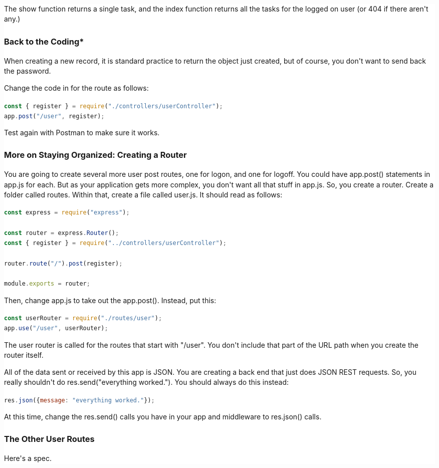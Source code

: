 The show function returns a single task, and the index function returns all the tasks for the logged on user (or 404 if there aren't any.)

### **Back to the Coding***

When creating a new record, it is standard practice to return the object just created, but of course, you don't want to send back the password.

Change the code in for the route as follows:

```js
const { register } = require("./controllers/userController");
app.post("/user", register);
```

Test again with Postman to make sure it works.

### **More on Staying Organized: Creating a Router**

You are going to create several more user post routes, one for logon, and one for logoff.  You could have app.post() statements in app.js for each.  But as your application gets more complex, you don't want all that stuff in app.js.  So, you create a router.  Create a folder called routes.  Within that, create a file called user.js.  It should read as follows:

```js
const express = require("express");

const router = express.Router();
const { register } = require("../controllers/userController");

router.route("/").post(register);

module.exports = router;
```

Then, change app.js to take out the app.post().  Instead, put this:

```js
const userRouter = require("./routes/user");
app.use("/user", userRouter);
```

The user router is called for the routes that start with "/user".  You don't include that part of the URL path when you create the router itself.

All of the data sent or received by this app is JSON.  You are creating a back end that just does JSON REST requests.  So, you really shouldn't do res.send("everything worked.").  You should always do this instead:

```js
res.json({message: "everything worked."});
```

At this time, change the res.send() calls you have in your app and middleware to res.json() calls.

### **The Other User Routes**

Here's a spec.
